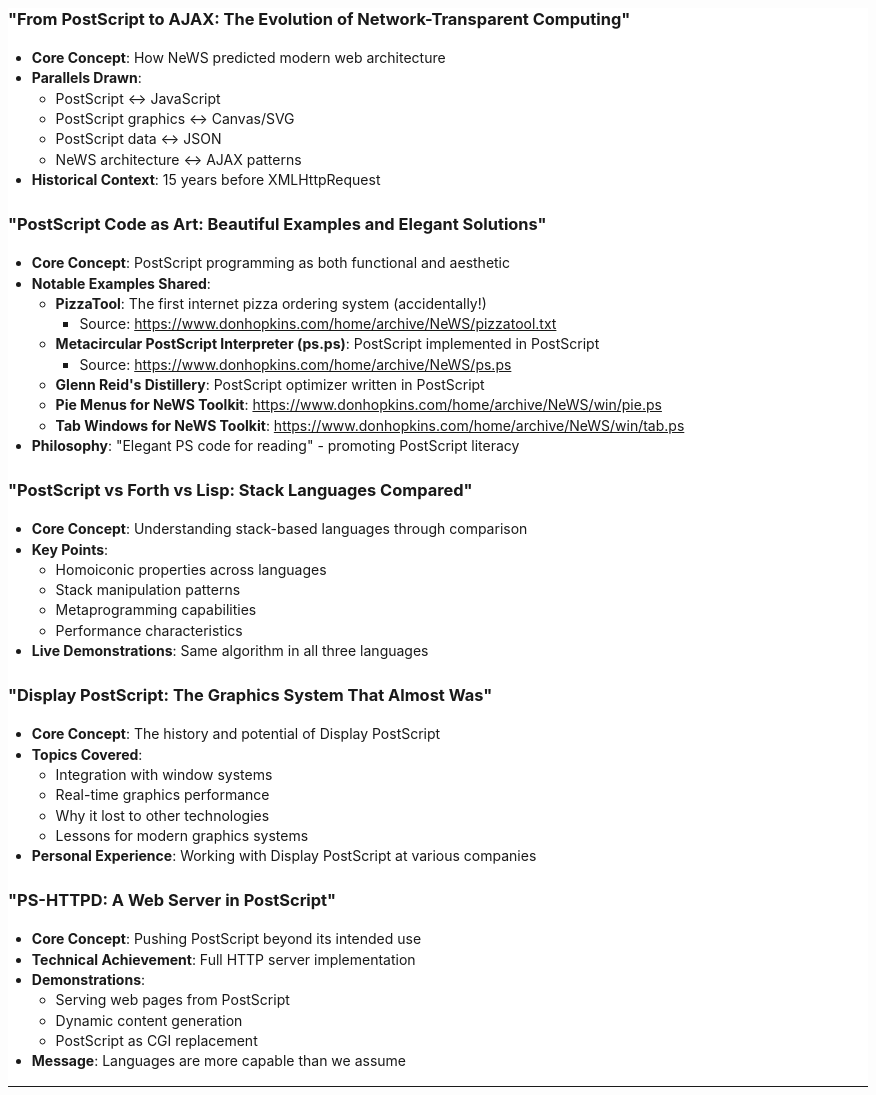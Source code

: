 ### "From PostScript to AJAX: The Evolution of Network-Transparent Computing"
- **Core Concept**: How NeWS predicted modern web architecture
- **Parallels Drawn**:
  - PostScript ↔ JavaScript
  - PostScript graphics ↔ Canvas/SVG
  - PostScript data ↔ JSON
  - NeWS architecture ↔ AJAX patterns
- **Historical Context**: 15 years before XMLHttpRequest

### "PostScript Code as Art: Beautiful Examples and Elegant Solutions"
- **Core Concept**: PostScript programming as both functional and aesthetic
- **Notable Examples Shared**:
  - **PizzaTool**: The first internet pizza ordering system (accidentally!)
    - Source: https://www.donhopkins.com/home/archive/NeWS/pizzatool.txt
  - **Metacircular PostScript Interpreter (ps.ps)**: PostScript implemented in PostScript
    - Source: https://www.donhopkins.com/home/archive/NeWS/ps.ps
  - **Glenn Reid's Distillery**: PostScript optimizer written in PostScript
  - **Pie Menus for NeWS Toolkit**: https://www.donhopkins.com/home/archive/NeWS/win/pie.ps
  - **Tab Windows for NeWS Toolkit**: https://www.donhopkins.com/home/archive/NeWS/win/tab.ps
- **Philosophy**: "Elegant PS code for reading" - promoting PostScript literacy

### "PostScript vs Forth vs Lisp: Stack Languages Compared"
- **Core Concept**: Understanding stack-based languages through comparison
- **Key Points**:
  - Homoiconic properties across languages
  - Stack manipulation patterns
  - Metaprogramming capabilities
  - Performance characteristics
- **Live Demonstrations**: Same algorithm in all three languages

### "Display PostScript: The Graphics System That Almost Was"
- **Core Concept**: The history and potential of Display PostScript
- **Topics Covered**:
  - Integration with window systems
  - Real-time graphics performance
  - Why it lost to other technologies
  - Lessons for modern graphics systems
- **Personal Experience**: Working with Display PostScript at various companies

### "PS-HTTPD: A Web Server in PostScript"
- **Core Concept**: Pushing PostScript beyond its intended use
- **Technical Achievement**: Full HTTP server implementation
- **Demonstrations**:
  - Serving web pages from PostScript
  - Dynamic content generation
  - PostScript as CGI replacement
- **Message**: Languages are more capable than we assume

---